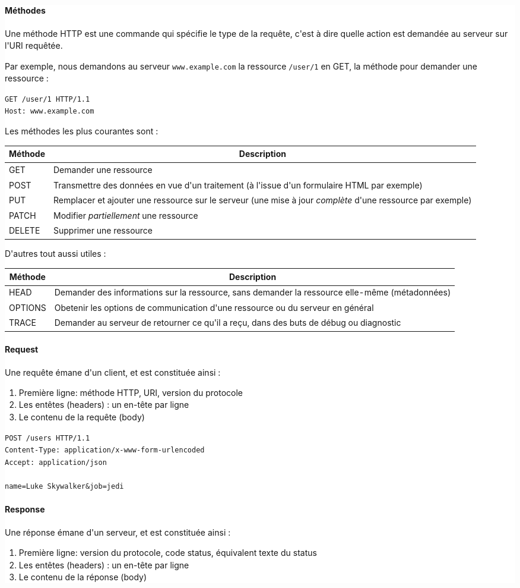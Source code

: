 #### Méthodes

Une méthode HTTP est une commande qui spécifie le type de la requête, c'est à dire quelle action est demandée au serveur sur l'URI requêtée.

Par exemple, nous demandons au serveur `www.example.com` la ressource `/user/1` en GET, la méthode pour demander une ressource :

```
GET /user/1 HTTP/1.1
Host: www.example.com
```

Les méthodes les plus courantes sont :

| Méthode  | Description  |
|---|---|
| GET | Demander une ressource  |
| POST | Transmettre des données en vue d'un traitement (à l'issue d'un formulaire HTML par exemple) |
| PUT | Remplacer et ajouter une ressource sur le serveur (une mise à jour *complète* d'une ressource par exemple)  |
| PATCH | Modifier *partiellement* une ressource |
| DELETE | Supprimer une ressource  |

D'autres tout aussi utiles :

| Méthode  | Description  |
|---|---|
| HEAD | Demander des informations sur la ressource, sans demander la ressource elle-même (métadonnées)  |
| OPTIONS | Obetenir les options de communication d'une ressource ou du serveur en général  |
| TRACE | Demander au serveur de retourner ce qu'il a reçu, dans des buts de débug ou diagnostic |

#### Request
Une requête émane d'un client, et est constituée ainsi :
1. Première ligne: méthode HTTP, URI, version du protocole
2. Les entêtes (headers) : un en-tête par ligne
3. Le contenu de la requête (body)

```
POST /users HTTP/1.1
Content-Type: application/x-www-form-urlencoded
Accept: application/json

name=Luke Skywalker&job=jedi
```

#### Response
Une réponse émane d'un serveur, et est constituée ainsi :
1. Première ligne: version du protocole, code status, équivalent texte du status
2. Les entêtes (headers) : un en-tête par ligne
3. Le contenu de la réponse (body)
